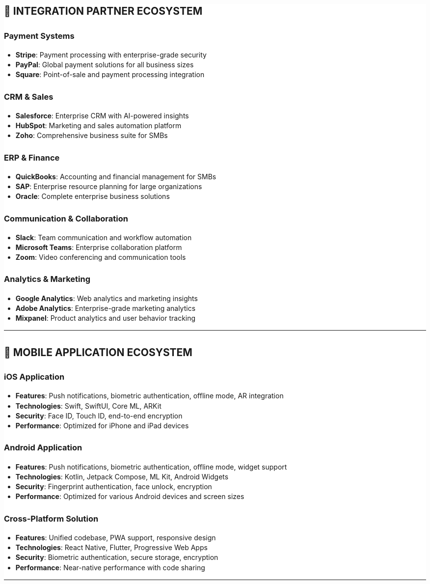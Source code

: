 
## 🔗 **INTEGRATION PARTNER ECOSYSTEM**

### **Payment Systems**
- **Stripe**: Payment processing with enterprise-grade security
- **PayPal**: Global payment solutions for all business sizes
- **Square**: Point-of-sale and payment processing integration

### **CRM & Sales**
- **Salesforce**: Enterprise CRM with AI-powered insights
- **HubSpot**: Marketing and sales automation platform
- **Zoho**: Comprehensive business suite for SMBs

### **ERP & Finance**
- **QuickBooks**: Accounting and financial management for SMBs
- **SAP**: Enterprise resource planning for large organizations
- **Oracle**: Complete enterprise business solutions

### **Communication & Collaboration**
- **Slack**: Team communication and workflow automation
- **Microsoft Teams**: Enterprise collaboration platform
- **Zoom**: Video conferencing and communication tools

### **Analytics & Marketing**
- **Google Analytics**: Web analytics and marketing insights
- **Adobe Analytics**: Enterprise-grade marketing analytics
- **Mixpanel**: Product analytics and user behavior tracking

---

## 📱 **MOBILE APPLICATION ECOSYSTEM**

### **iOS Application**
- **Features**: Push notifications, biometric authentication, offline mode, AR integration
- **Technologies**: Swift, SwiftUI, Core ML, ARKit
- **Security**: Face ID, Touch ID, end-to-end encryption
- **Performance**: Optimized for iPhone and iPad devices

### **Android Application**
- **Features**: Push notifications, biometric authentication, offline mode, widget support
- **Technologies**: Kotlin, Jetpack Compose, ML Kit, Android Widgets
- **Security**: Fingerprint authentication, face unlock, encryption
- **Performance**: Optimized for various Android devices and screen sizes

### **Cross-Platform Solution**
- **Features**: Unified codebase, PWA support, responsive design
- **Technologies**: React Native, Flutter, Progressive Web Apps
- **Security**: Biometric authentication, secure storage, encryption
- **Performance**: Near-native performance with code sharing

---